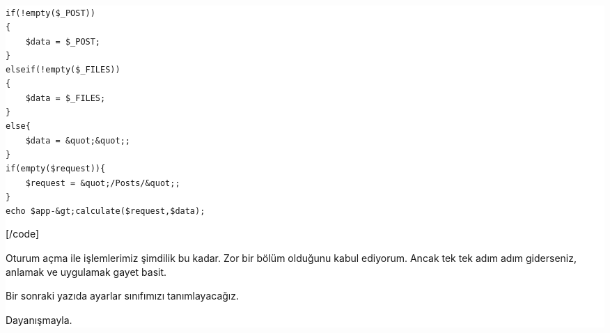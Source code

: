     if(!empty($_POST))
    {
        $data = $_POST;
    }
    elseif(!empty($_FILES))
    {
        $data = $_FILES;
    }
    else{
        $data = &quot;&quot;;
    }
    if(empty($request)){
        $request = &quot;/Posts/&quot;;
    }
    echo $app-&gt;calculate($request,$data);
[/code]

Oturum açma ile işlemlerimiz şimdilik bu kadar. Zor bir bölüm olduğunu kabul ediyorum. Ancak tek tek adım adım giderseniz, anlamak ve uygulamak gayet basit.

Bir sonraki yazıda ayarlar sınıfımızı tanımlayacağız.

Dayanışmayla.